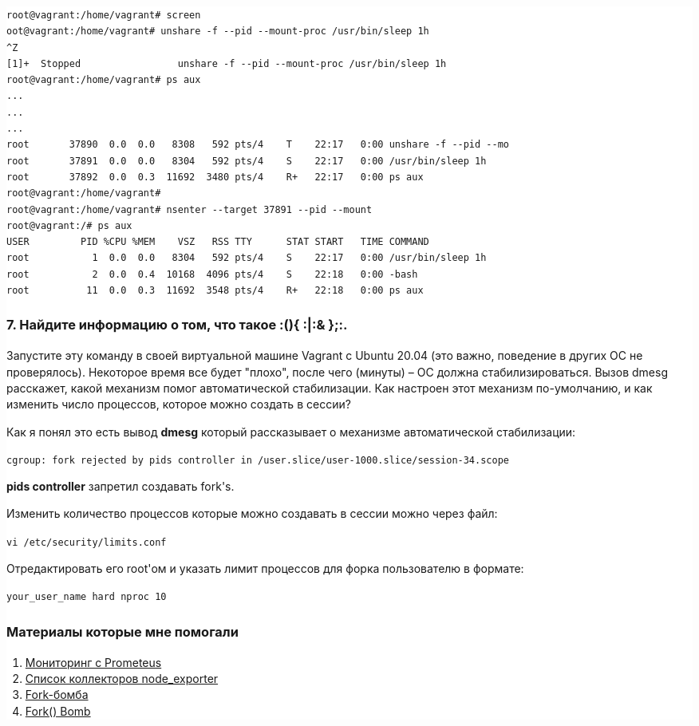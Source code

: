 ```commandline
root@vagrant:/home/vagrant# screen 
oot@vagrant:/home/vagrant# unshare -f --pid --mount-proc /usr/bin/sleep 1h
^Z
[1]+  Stopped                 unshare -f --pid --mount-proc /usr/bin/sleep 1h
root@vagrant:/home/vagrant# ps aux
...
...
...
root       37890  0.0  0.0   8308   592 pts/4    T    22:17   0:00 unshare -f --pid --mo
root       37891  0.0  0.0   8304   592 pts/4    S    22:17   0:00 /usr/bin/sleep 1h
root       37892  0.0  0.3  11692  3480 pts/4    R+   22:17   0:00 ps aux
root@vagrant:/home/vagrant#
root@vagrant:/home/vagrant# nsenter --target 37891 --pid --mount
root@vagrant:/# ps aux
USER         PID %CPU %MEM    VSZ   RSS TTY      STAT START   TIME COMMAND
root           1  0.0  0.0   8304   592 pts/4    S    22:17   0:00 /usr/bin/sleep 1h
root           2  0.0  0.4  10168  4096 pts/4    S    22:18   0:00 -bash
root          11  0.0  0.3  11692  3548 pts/4    R+   22:18   0:00 ps aux
```


### 7. Найдите информацию о том, что такое :(){ :|:& };:. 
Запустите эту команду в своей виртуальной машине Vagrant с Ubuntu 20.04 (это важно, поведение в других ОС не проверялось). 
Некоторое время все будет "плохо", после чего (минуты) – ОС должна стабилизироваться. 
Вызов dmesg расскажет, какой механизм помог автоматической стабилизации. 
Как настроен этот механизм по-умолчанию, и как изменить число процессов, 
которое можно создать в сессии?

Как я понял это есть вывод **dmesg** который рассказывает о механизме автоматической стабилизации:

```commandline
cgroup: fork rejected by pids controller in /user.slice/user-1000.slice/session-34.scope
```

**pids controller** запретил создавать fork's.

Изменить количество процессов которые можно создавать в сессии можно через файл:

```commandline
vi /etc/security/limits.conf
```

Отредактировать его root'ом и указать лимит процессов для форка пользователю в формате:

```commandline
your_user_name hard nproc 10
```

### Материалы которые мне помогали

1. [Мониторинг с Prometeus](https://medium.com/@p.zhel.81/monitor-all-your-nodes-by-prometeus-efe113388e25)
2. [Список коллекторов node_exporter](https://github.com/prometheus/node_exporter/blob/master/README.md#enabled-by-default)
3. [Fork-бомба ](https://ru.wikipedia.org/wiki/Fork-бомба)
4. [Fork() Bomb](https://www.geeksforgeeks.org/fork-bomb/)


